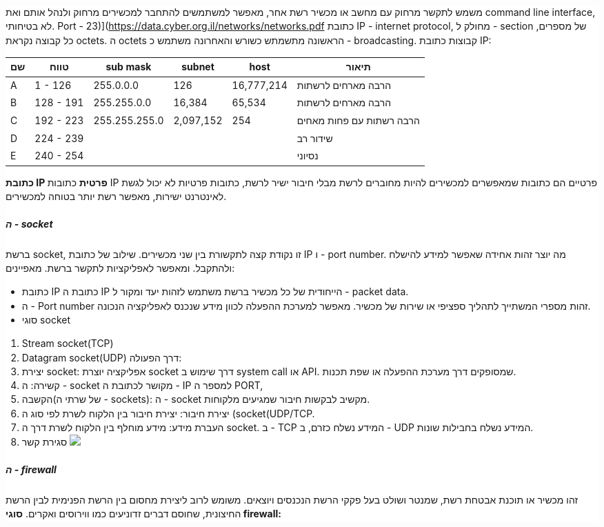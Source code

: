 משמש לתקשר מרחוק עם מחשב או מכשיר רשת אחר, מאפשר למשתמשים להתחבר למכשירים מרחוק ולנהל אותם ואת command line interface, לא בטיחותי.
Port - 23)](https://data.cyber.org.il/networks/networks.pdf
כתובת IP - internet protocol,  מחולק ל - section של מספרים, כל קבוצה נקראת octets. ה octets הראשונה מתשמתש כשורש והאחרונה משתמש כ - broadcasting.
קבוצות כתובת IP:

| שם  | טווח      | sub mask      | subnet    | host       | תיאור                    |
| --- | --------- | ------------- | --------- | ---------- | ------------------------ |
| A   | 1 - 126   | 255.0.0.0     | 126       | 16,777,214 | הרבה מארחים לרשתות       |
| B   | 128 - 191 | 255.255.0.0   | 16,384    | 65,534     | הרבה מארחים לרשתות       |
| C   | 192 - 223 | 255.255.255.0 | 2,097,152 | 254        | הרבה רשתות עם פחות מאחים |
| D   | 224 - 239 |               |           |            | שידור רב                 |
| E   | 240 - 254 |               |           |            | נסיוני                   |
**כתובת IP פרטית**
כתובות IP פרטיים הם כתובות שמאפשרים למכשירים להיות מחוברים לרשת מבלי חיבור ישיר לרשת,  כתובות פרטיות לא יכול לגשת לאינטרנט ישירות, מאפשר רשת יותר בטוחה למכשירים.
##### ה - socket
ברשת socket, זו נקודת קצה לתקשורת בין שני מכשירים. שילוב של כתובת IP ו - port number. מה יוצר זהות אחידה שאפשר למידע להישלח ולהתקבל. ומאפשר לאפליקציות לתקשר ברשת.
מאפיינים:
- כתובת IP
כתובת ה IP הייחודית של כל מכשיר ברשת משתמש לזהות יעד ומקור ל - packet data.
- ה - Port number
זהות מספרי המשתייך לתהליך ספציפי או שירות של מכשיר. מאפשר למערכת ההפעלה לכוון מידע שנכנס לאפליקציה הנכונה.
- סוגי socket

1. Stream socket(TCP)
2. Datagram socket(UDP)
דרך הפעולה:
1. יצירת socket:
אפליקציה יוצרת socket דרך שימוש ב system call או API. שמסופקים דרך מערכת ההפעלה או שפת תכנות.
2. קשירה:
ה - socket מקושר לכתובת ה - IP למספר ה PORT, 
3. הקשבה(של שרתי ה - sockets):
ה - socket מקשיב לבקשות חיבור שמגיעים מלקוחות.
4. יצירת חיבור:
יצירת חיבור בין הלקוח לשרת לפי סוג ה (socket(UDP/TCP.
5. העברת מידע:
מידע מוחלף בין הלקוח לשרת דרך ה socket. ב - TCP המידע נשלח כזרם, ב - UDP המידע נשלח בחבילות שונות.
6. סגירת קשר
![](https://lh7-rt.googleusercontent.com/docsz/AD_4nXeF8p2SYeY_K6HRt3hsdaR2nl2qPBsB3jL-gtTLIjRdipezqoEFguYFgZYAqSTqrVNP6jOdfZqyQvCRh9ETvSYnOkci1_3VwVcl-KjQxMWoGG-JnchuJP4xLOm1juVAJ_rZ0szYlioZdfTh4x7Pcn_Sw1eE?key=pCG6NpNkQxSboGcR5dCMBA)

##### ה - firewall
זהו מכשיר או תוכנת אבטחת רשת, שמנטר ושולט בעל פקקי הרשת הנכנסים ויוצאים. משומש לרוב ליצירת מחסום בין הרשת הפנימית לבין הרשת החיצונית, שחוסם דברים זדוניעים כמו ווירוסים ואקרים.
**סוגי firewall:**
